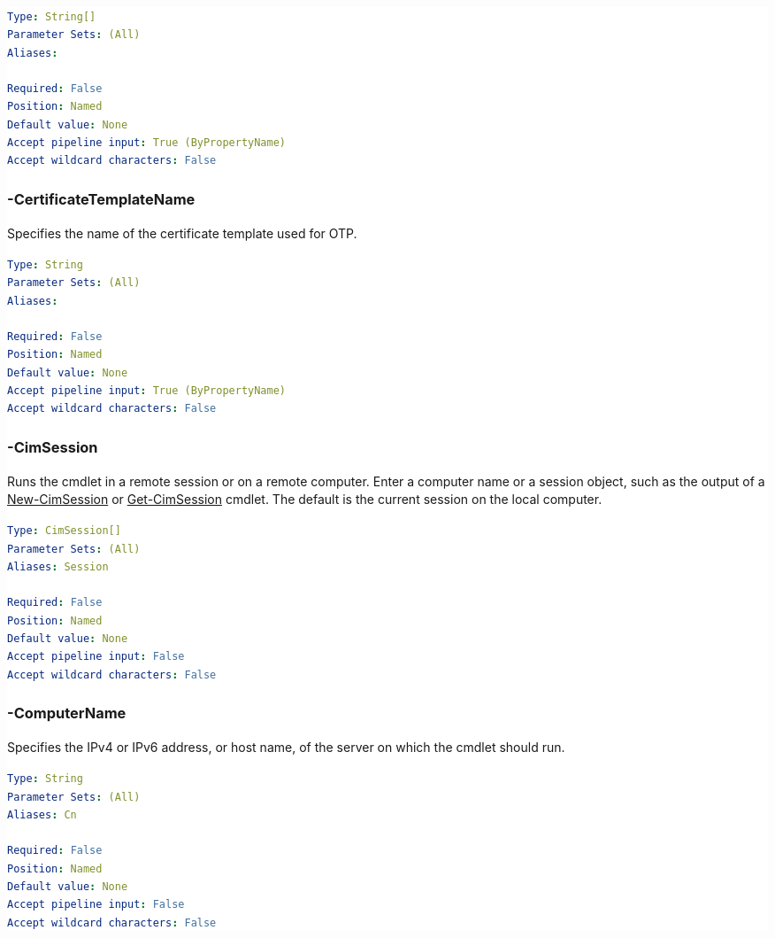 ```yaml
Type: String[]
Parameter Sets: (All)
Aliases: 

Required: False
Position: Named
Default value: None
Accept pipeline input: True (ByPropertyName)
Accept wildcard characters: False
```

### -CertificateTemplateName
Specifies the name of the certificate template used for OTP.

```yaml
Type: String
Parameter Sets: (All)
Aliases: 

Required: False
Position: Named
Default value: None
Accept pipeline input: True (ByPropertyName)
Accept wildcard characters: False
```

### -CimSession
Runs the cmdlet in a remote session or on a remote computer.
Enter a computer name or a session object, such as the output of a [New-CimSession](https://go.microsoft.com/fwlink/p/?LinkId=227967) or [Get-CimSession](https://go.microsoft.com/fwlink/p/?LinkId=227966) cmdlet.
The default is the current session on the local computer.

```yaml
Type: CimSession[]
Parameter Sets: (All)
Aliases: Session

Required: False
Position: Named
Default value: None
Accept pipeline input: False
Accept wildcard characters: False
```

### -ComputerName
Specifies the IPv4 or IPv6 address, or host name, of the server on which the cmdlet should run.

```yaml
Type: String
Parameter Sets: (All)
Aliases: Cn

Required: False
Position: Named
Default value: None
Accept pipeline input: False
Accept wildcard characters: False
```
